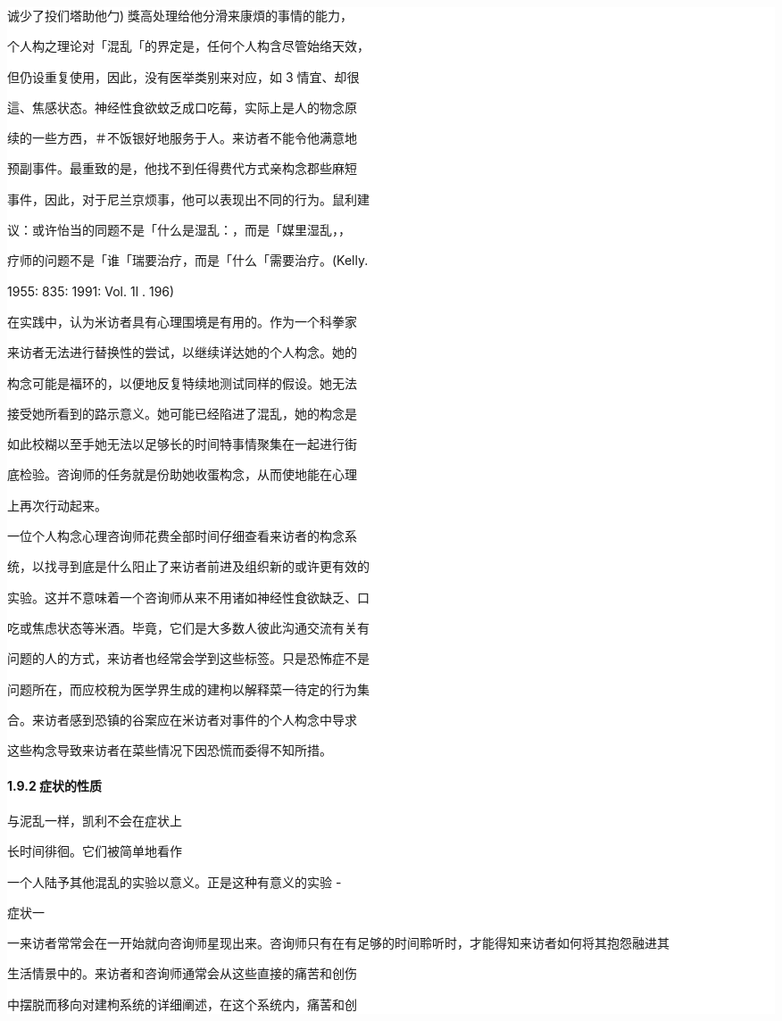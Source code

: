 诚少了投们塔助他勹) 獎高处理给他分滑来康煩的事情的能力，

个人构之理论对「混乱「的界定是，任何个人构含尽管始络天效，

但仍设重复使用，因此，没有医举类别来对应，如 3 情宜、却很

這、焦感状态。神经性食欲蚊乏成口吃莓，实际上是人的物念原

续的一些方西，＃不饭银好地服务于人。来访者不能令他满意地

预副事件。最重致的是，他找不到任得费代方式亲构念郡些麻短

事件，因此，对于尼兰京烦事，他可以表现出不同的行为。鼠利建

议：或许怡当的同题不是「什么是湿乱：，而是「媒里湿乱，，

疗师的问题不是「谁「瑞要治疗，而是「什么「需要治疗。(Kelly.

1955: 835: 1991: Vol. 1l . 196)

在实践中，认为米访者具有心理围境是有用的。作为一个科拳家

来访者无法进行替换性的尝试，以继续详达她的个人构念。她的

构念可能是福环的，以便地反复特续地测试同样的假设。她无法

接受她所看到的路示意义。她可能已经陷进了混乱，她的构念是

如此校糊以至手她无法以足够长的时间特事情聚集在一起进行街

底检验。咨询师的任务就是份助她收蛋构念，从而使地能在心理

上再次行动起来。

一位个人构念心理咨询师花费全部时间仔细查看来访者的构念系

统，以找寻到底是什么阳止了来访者前进及组织新的或许更有效的

实验。这并不意味着一个咨询师从来不用诸如神经性食欲缺乏、口

吃或焦虑状态等米酒。毕竟，它们是大多数人彼此沟通交流有关有

问题的人的方式，来访者也经常会学到这些标签。只是恐怖症不是

问题所在，而应校稅为医学界生成的建枸以解释菜一待定的行为集

合。来访者感到恐镇的谷案应在米访者对事件的个人构念中导求

这些构念导致来访者在菜些情况下因恐慌而委得不知所措。

#### 1.9.2 症状的性质

与泥乱一样，凯利不会在症状上

长时间徘徊。它们被简单地看作

一个人陆予其他混乱的实验以意义。正是这种有意义的实验 -

症状一

一来访者常常会在一开始就向咨询师星现出来。咨询师只有在有足够的时间聆听时，才能得知来访者如何将其抱怨融进其

生活情景中的。来访者和咨询师通常会从这些直接的痛苦和创伤

中摆脱而移向对建枸系统的详细阐述，在这个系统内，痛䒷和创
